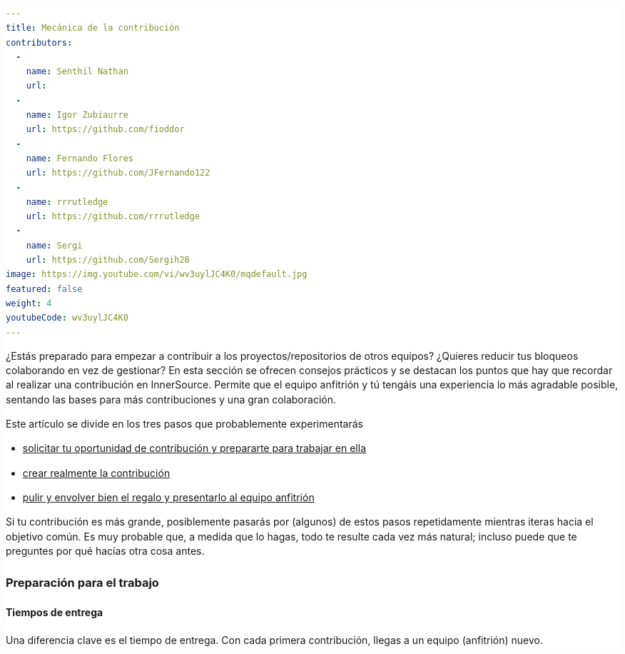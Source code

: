 ```yaml
---
title: Mecánica de la contribución
contributors:
  - 
    name: Senthil Nathan
    url:
  - 
    name: Igor Zubiaurre
    url: https://github.com/fioddor
  - 
    name: Fernando Flores
    url: https://github.com/JFernando122
  - 
    name: rrrutledge
    url: https://github.com/rrrutledge
  - 
    name: Sergi
    url: https://github.com/Sergih28
image: https://img.youtube.com/vi/wv3uylJC4K0/mqdefault.jpg
featured: false
weight: 4
youtubeCode: wv3uylJC4K0
---
```


<div class="paragraph">
<p>¿Estás preparado para empezar a contribuir a los proyectos/repositorios de otros equipos?
¿Quieres reducir tus bloqueos colaborando en vez de gestionar?
En esta sección se ofrecen consejos prácticos y se destacan los puntos que hay que recordar al realizar una contribución en InnerSource. Permite que el equipo anfitrión y tú tengáis una experiencia lo más agradable posible, sentando las bases para más contribuciones y una gran colaboración.</p>
</div>
<div class="paragraph">
<p>Este artículo se divide en los tres pasos que probablemente experimentarás</p>
</div>
<div class="ulist">
<ul>
<li>
<p><a href="#preparación-para-el-trabajo">solicitar tu oportunidad de contribución y prepararte para trabajar en ella</a></p>
</li>
<li>
<p><a href="#crear-el-pull-request">crear realmente la contribución</a></p>
</li>
<li>
<p><a href="#enviar-el-pull-request">pulir y envolver bien el regalo y presentarlo al equipo anfitrión</a></p>
</li>
</ul>
</div>
<div class="paragraph">
<p>Si tu contribución es más grande, posiblemente pasarás por (algunos) de estos pasos repetidamente mientras iteras hacia el objetivo común.
Es muy probable que, a medida que lo hagas, todo te resulte cada vez más natural; incluso puede que te preguntes por qué hacías otra cosa antes.</p>
</div>
<div class="sect2">
<h3 id="_preparación_para_el_trabajo">Preparación para el trabajo</h3>
<div class="sect3">
<h4 id="_tiempos_de_entrega">Tiempos de entrega</h4>
<div class="paragraph">
<p>Una diferencia clave es el tiempo de entrega.
Con cada primera contribución, llegas a un equipo (anfitrión) nuevo.